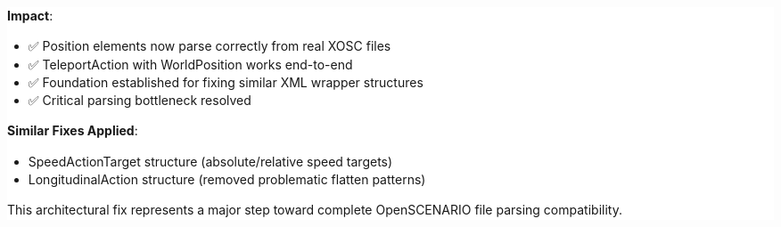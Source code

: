 **Impact**: 
- ✅ Position elements now parse correctly from real XOSC files
- ✅ TeleportAction with WorldPosition works end-to-end
- ✅ Foundation established for fixing similar XML wrapper structures
- ✅ Critical parsing bottleneck resolved

**Similar Fixes Applied**:
- SpeedActionTarget structure (absolute/relative speed targets)
- LongitudinalAction structure (removed problematic flatten patterns)

This architectural fix represents a major step toward complete OpenSCENARIO file parsing compatibility.

